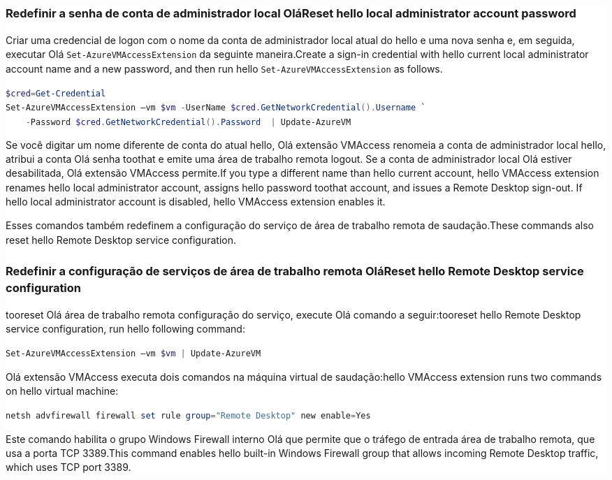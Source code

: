 ### <a name="reset-hello-local-administrator-account-password"></a><span data-ttu-id="96eb4-136">**Redefinir a senha de conta de administrador local Olá**</span><span class="sxs-lookup"><span data-stu-id="96eb4-136">**Reset hello local administrator account password**</span></span>
<span data-ttu-id="96eb4-137">Criar uma credencial de logon com o nome da conta de administrador local atual do hello e uma nova senha e, em seguida, executar Olá `Set-AzureVMAccessExtension` da seguinte maneira.</span><span class="sxs-lookup"><span data-stu-id="96eb4-137">Create a sign-in credential with hello current local administrator account name and a new password, and then run hello `Set-AzureVMAccessExtension` as follows.</span></span>

```powershell
$cred=Get-Credential
Set-AzureVMAccessExtension –vm $vm -UserName $cred.GetNetworkCredential().Username `
    -Password $cred.GetNetworkCredential().Password  | Update-AzureVM
```

<span data-ttu-id="96eb4-138">Se você digitar um nome diferente de conta do atual hello, Olá extensão VMAccess renomeia a conta de administrador local hello, atribui a conta Olá senha toothat e emite uma área de trabalho remota logout. Se a conta de administrador local Olá estiver desabilitada, Olá extensão VMAccess permite.</span><span class="sxs-lookup"><span data-stu-id="96eb4-138">If you type a different name than hello current account, hello VMAccess extension renames hello local administrator account, assigns hello password toothat account, and issues a Remote Desktop sign-out. If hello local administrator account is disabled, hello VMAccess extension enables it.</span></span>

<span data-ttu-id="96eb4-139">Esses comandos também redefinem a configuração do serviço de área de trabalho remota de saudação.</span><span class="sxs-lookup"><span data-stu-id="96eb4-139">These commands also reset hello Remote Desktop service configuration.</span></span>

### <a name="reset-hello-remote-desktop-service-configuration"></a><span data-ttu-id="96eb4-140">**Redefinir a configuração de serviços de área de trabalho remota Olá**</span><span class="sxs-lookup"><span data-stu-id="96eb4-140">**Reset hello Remote Desktop service configuration**</span></span>
<span data-ttu-id="96eb4-141">tooreset Olá área de trabalho remota configuração do serviço, execute Olá comando a seguir:</span><span class="sxs-lookup"><span data-stu-id="96eb4-141">tooreset hello Remote Desktop service configuration, run hello following command:</span></span>

```powershell
Set-AzureVMAccessExtension –vm $vm | Update-AzureVM
```

<span data-ttu-id="96eb4-142">Olá extensão VMAccess executa dois comandos na máquina virtual de saudação:</span><span class="sxs-lookup"><span data-stu-id="96eb4-142">hello VMAccess extension runs two commands on hello virtual machine:</span></span>

```powershell
netsh advfirewall firewall set rule group="Remote Desktop" new enable=Yes
```

<span data-ttu-id="96eb4-143">Este comando habilita o grupo Windows Firewall interno Olá que permite que o tráfego de entrada área de trabalho remota, que usa a porta TCP 3389.</span><span class="sxs-lookup"><span data-stu-id="96eb4-143">This command enables hello built-in Windows Firewall group that allows incoming Remote Desktop traffic, which uses TCP port 3389.</span></span>
